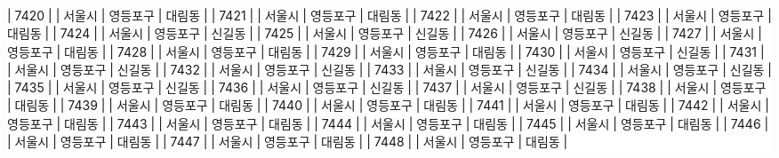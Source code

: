 | 7420 |  | 서울시 | 영등포구 | 대림동 |
| 7421 |  | 서울시 | 영등포구 | 대림동 |
| 7422 |  | 서울시 | 영등포구 | 대림동 |
| 7423 |  | 서울시 | 영등포구 | 대림동 |
| 7424 |  | 서울시 | 영등포구 | 신길동 |
| 7425 |  | 서울시 | 영등포구 | 신길동 |
| 7426 |  | 서울시 | 영등포구 | 신길동 |
| 7427 |  | 서울시 | 영등포구 | 대림동 |
| 7428 |  | 서울시 | 영등포구 | 대림동 |
| 7429 |  | 서울시 | 영등포구 | 대림동 |
| 7430 |  | 서울시 | 영등포구 | 신길동 |
| 7431 |  | 서울시 | 영등포구 | 신길동 |
| 7432 |  | 서울시 | 영등포구 | 신길동 |
| 7433 |  | 서울시 | 영등포구 | 신길동 |
| 7434 |  | 서울시 | 영등포구 | 신길동 |
| 7435 |  | 서울시 | 영등포구 | 신길동 |
| 7436 |  | 서울시 | 영등포구 | 신길동 |
| 7437 |  | 서울시 | 영등포구 | 신길동 |
| 7438 |  | 서울시 | 영등포구 | 대림동 |
| 7439 |  | 서울시 | 영등포구 | 대림동 |
| 7440 |  | 서울시 | 영등포구 | 대림동 |
| 7441 |  | 서울시 | 영등포구 | 대림동 |
| 7442 |  | 서울시 | 영등포구 | 대림동 |
| 7443 |  | 서울시 | 영등포구 | 대림동 |
| 7444 |  | 서울시 | 영등포구 | 대림동 |
| 7445 |  | 서울시 | 영등포구 | 대림동 |
| 7446 |  | 서울시 | 영등포구 | 대림동 |
| 7447 |  | 서울시 | 영등포구 | 대림동 |
| 7448 |  | 서울시 | 영등포구 | 대림동 |